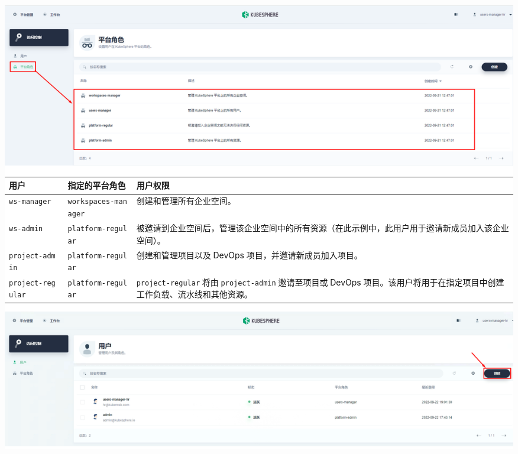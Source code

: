 



![image-20220922190338870](../../img/kubernetes/kubernetes_kubesphere/image-20220922190338870.png)







| 用户              | 指定的平台角色       | 用户权限                                                     |
| :---------------- | :------------------- | :----------------------------------------------------------- |
| `ws-manager`      | `workspaces-manager` | 创建和管理所有企业空间。                                     |
| `ws-admin`        | `platform-regular`   | 被邀请到企业空间后，管理该企业空间中的所有资源（在此示例中，此用户用于邀请新成员加入该企业空间）。 |
| `project-admin`   | `platform-regular`   | 创建和管理项目以及 DevOps 项目，并邀请新成员加入项目。       |
| `project-regular` | `platform-regular`   | `project-regular` 将由 `project-admin` 邀请至项目或 DevOps 项目。该用户将用于在指定项目中创建工作负载、流水线和其他资源。 |



![image-20220922190428000](../../img/kubernetes/kubernetes_kubesphere/image-20220922190428000.png)


